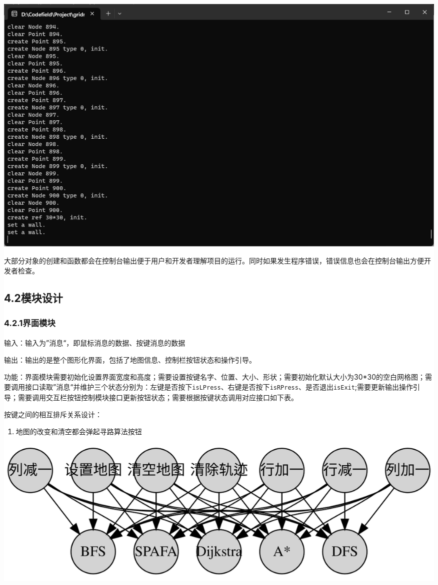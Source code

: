 ![图4-4 控制台示意](fig/Untitled%203.png)

大部分对象的创建和函数都会在控制台输出便于用户和开发者理解项目的运行。同时如果发生程序错误，错误信息也会在控制台输出方便开发者检查。

## 4.2模块设计

### 4.2.1界面模块

输入：输入为”消息“，即鼠标消息的数据、按键消息的数据

输出：输出的是整个图形化界面，包括了地图信息、控制栏按钮状态和操作引导。

功能：界面模块需要初始化设置界面宽度和高度；需要设置按键名字、位置、大小、形状；需要初始化默认大小为30*30的空白网格图；需要调用接口读取”消息“并维护三个状态分别为：左键是否按下`isLPress`、右键是否按下`isRPress`、是否退出`isExit`;需要更新输出操作引导；需要调用交互栏按钮控制模块接口更新按钮状态；需要根据按键状态调用对应接口如下表。

按键之间的相互排斥关系设计：

1. 地图的改变和清空都会弹起寻路算法按钮

![图4-5 按钮互斥逻辑1](fig/graphviz.svg)
